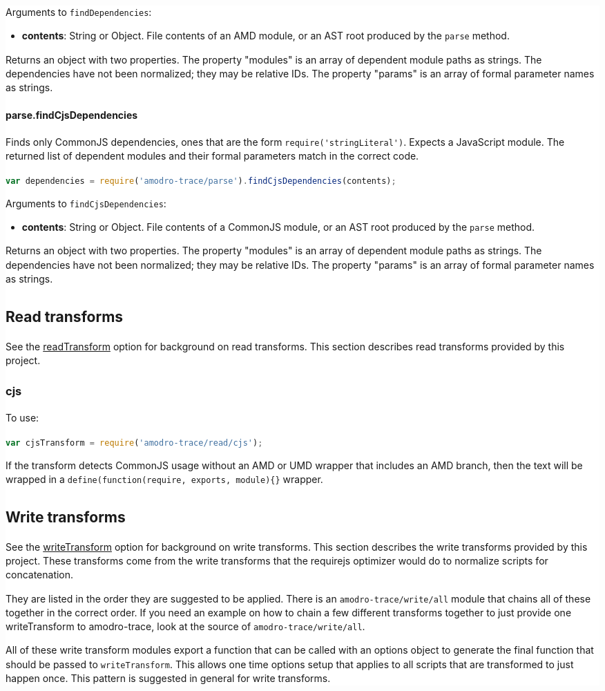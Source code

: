 Arguments to `findDependencies`:

* **contents**: String or Object. File contents of an AMD module, or an AST root produced by the `parse` method.

Returns an object with two properties. The property "modules" is an array of dependent module paths as strings. The dependencies have not been normalized; they may be relative IDs. The property "params" is an array of formal parameter names as strings.

#### parse.findCjsDependencies

Finds only CommonJS dependencies, ones that are the form  `require('stringLiteral')`. Expects a JavaScript module. The returned list of dependent modules and their formal parameters match in the correct code.

```javascript
var dependencies = require('amodro-trace/parse').findCjsDependencies(contents);
```

Arguments to `findCjsDependencies`:

* **contents**: String or Object. File contents of a CommonJS module, or an AST root produced by the `parse` method.

Returns an object with two properties. The property "modules" is an array of dependent module paths as strings. The dependencies have not been normalized; they may be relative IDs. The property "params" is an array of formal parameter names as strings.

## Read transforms

See the [readTransform](#readtransform) option for background on read transforms. This section describes read transforms provided by this project.

### cjs

To use:

```javascript
var cjsTransform = require('amodro-trace/read/cjs');
```

If the transform detects CommonJS usage without an AMD or UMD wrapper that includes an AMD branch, then the text will be wrapped in a `define(function(require, exports, module){}` wrapper.

## Write transforms

See the [writeTransform](#writetransform) option for background on write transforms. This section describes the write transforms provided by this project. These transforms come from the write transforms that the requirejs optimizer would do to normalize scripts for concatenation.

They are listed in the order they are suggested to be applied. There is an `amodro-trace/write/all` module that chains all of these together in the correct order. If you need an example on how to chain a few different transforms together to just provide one writeTransform to amodro-trace, look at the source of `amodro-trace/write/all`.

All of these write transform modules export a function that can be called with an options object to generate the final function that should be passed to `writeTransform`. This allows one time options setup that applies to all scripts that are transformed to just happen once. This pattern is suggested in general for write transforms.

